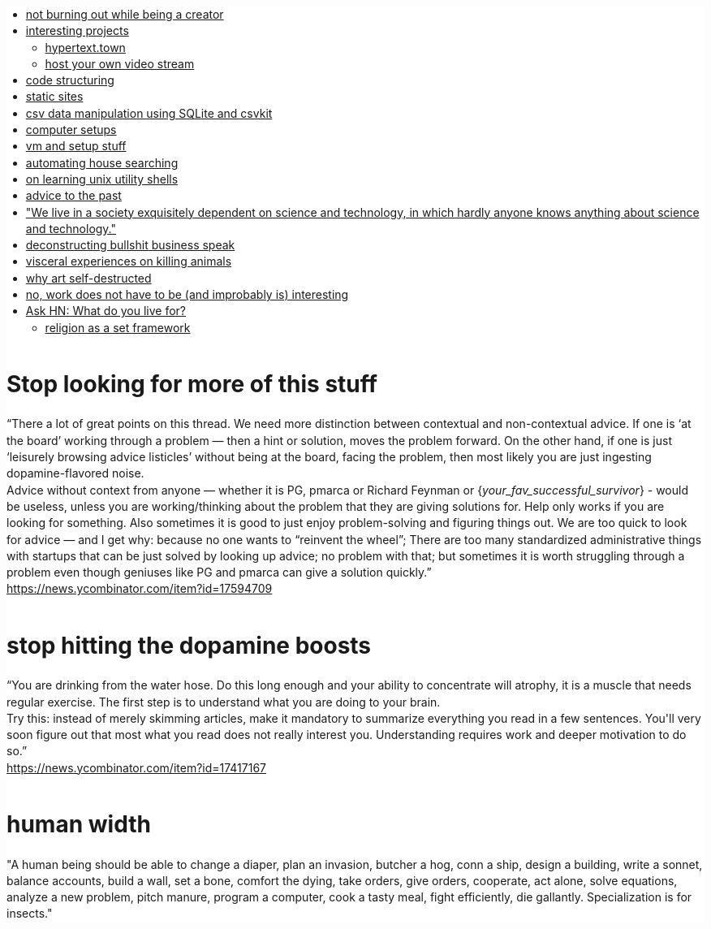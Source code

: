 - [not burning out while being a creator](#not-burning-out-while-being-a-creator)
- [interesting projects](#interesting-projects)
    - [hypertext.town](#hypertexttown)
    - [host your own video stream](#host-your-own-video-stream)
- [code structuring](#code-structuring)
- [static sites](#static-sites)
- [csv data manipulation using SQLite and csvkit](#csv-data-manipulation-using-sqlite-and-csvkit)
- [computer setups](#computer-setups)
- [vm and setup stuff](#vm-and-setup-stuff)
- [automating house searching](#automating-house-searching)
- [on learning unix utility shells](#on-learning-unix-utility-shells)
- [advice to the past](#advice-to-the-past)
- ["We live in a society exquisitely dependent on science and technology, in which hardly anyone knows anything about science and technology."](#we-live-in-a-society-exquisitely-dependent-on-science-and-technology-in-which-hardly-anyone-knows-anything-about-science-and-technology)
- [deconstructing bullshit business speak](#deconstructing-bullshit-business-speak)
- [visceral experiences on killing animals](#visceral-experiences-on-killing-animals)
- [why art self-destructed](#why-art-self-destructed)
- [no, work does not have to be (and improbably is) interesting](#no-work-does-not-have-to-be-and-improbably-is-interesting)
- [Ask HN: What do you live for?](#ask-hn-what-do-you-live-for)
    - [religion as a set framework](#religion-as-a-set-framework)

#  Stop looking for more of this stuff 

“There a lot of great points on this thread. We need more distinction between contextual and non-contextual advice. If one is ‘at the board’ working through a problem — then a hint or solution, moves the problem forward. On the other hand, if one is just ‘leisurely browsing advice listicles’ without being at the board, facing the problem, then most likely you are just ingesting dopamine-flavored noise.  
Advice without context from anyone — whether it is PG, pmarca or Richard Feynman or {_your_fav_successful_survivor_} - would be useless, unless you are working/thinking about the problem that they are giving solutions for. Help only works if you are looking for something. Also sometimes it is good to just enjoy problem-solving and figuring things out. We are too quick to look for advice — and I get why: because no one wants to “reinvent the wheel”; There are too many standardized administrative things with startups that can be just solved by looking up advice; no problem with that; but sometimes it is worth struggling through a problem even though geniuses like PG and pmarca can give a solution quickly.”  
<https://news.ycombinator.com/item?id=17594709>

# stop hitting the dopamine boosts
“You are drinking from the water hose. Do this long enough and your ability to concentrate will atrophy, it is a muscle that needs regular exercise. The first step is to understand what you are doing to your brain.  
Try this: instead of merely skimming articles, make it mandatory to summarize everything you read in a few sentences. You'll very soon figure out that most what you read does not really interest you. Understanding requires work and deeper motivation to do so.”  
<https://news.ycombinator.com/item?id=17417167>

# human width
"A human being should be able to change a diaper, plan an invasion, butcher a hog, conn a ship, design a building, write a sonnet, balance accounts, build a wall, set a bone, comfort the dying, take orders, give orders, cooperate, act alone, solve equations, analyze a new problem, pitch manure, program a computer, cook a tasty meal, fight efficiently, die gallantly. Specialization is for insects."
